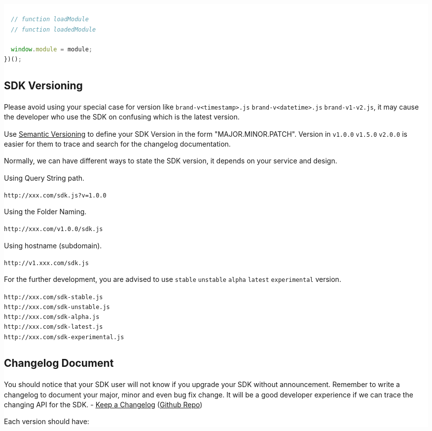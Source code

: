 ```js
  
  // function loadModule
  // function loadedModule
  
  window.module = module;
})();
```

## SDK Versioning

Please avoid using your special case for version like `brand-v<timestamp>.js` `brand-v<datetime>.js` `brand-v1-v2.js`,
it may cause the developer who use the SDK on confusing which is the latest version.

Use [Semantic Versioning](http://semver.org) to define your SDK Version in the form "MAJOR.MINOR.PATCH".
Version in `v1.0.0` `v1.5.0` `v2.0.0` is easier for them to trace and search for the changelog documentation.

Normally, we can have different ways to state the SDK version, it depends on your service and design.

Using Query String path.
```
http://xxx.com/sdk.js?v=1.0.0
```

Using the Folder Naming.
```
http://xxx.com/v1.0.0/sdk.js
```

Using hostname (subdomain).
```
http://v1.xxx.com/sdk.js
```

For the further development, you are advised to use  `stable` `unstable` `alpha` `latest` `experimental` version.
```
http://xxx.com/sdk-stable.js
http://xxx.com/sdk-unstable.js
http://xxx.com/sdk-alpha.js
http://xxx.com/sdk-latest.js
http://xxx.com/sdk-experimental.js
```

## Changelog Document

You should notice that your SDK user will not know if you upgrade your SDK without announcement.
Remember to write a changelog to document your major, minor and even bug fix change.
It will be a good developer experience if we can trace the changing API for the SDK. - [Keep a Changelog](http://keepachangelog.com) ([Github Repo](https://github.com/olivierlacan/keep-a-changelog))

Each version should have:
